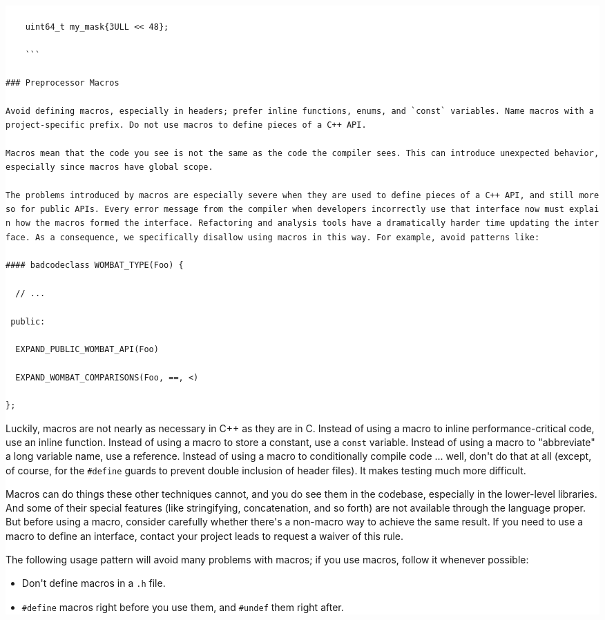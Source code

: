 ```

    uint64_t my_mask{3ULL << 48};

    ```

### Preprocessor Macros

Avoid defining macros, especially in headers; prefer inline functions, enums, and `const` variables. Name macros with a project-specific prefix. Do not use macros to define pieces of a C++ API.

Macros mean that the code you see is not the same as the code the compiler sees. This can introduce unexpected behavior, especially since macros have global scope.

The problems introduced by macros are especially severe when they are used to define pieces of a C++ API, and still more so for public APIs. Every error message from the compiler when developers incorrectly use that interface now must explain how the macros formed the interface. Refactoring and analysis tools have a dramatically harder time updating the interface. As a consequence, we specifically disallow using macros in this way. For example, avoid patterns like:

#### badcodeclass WOMBAT_TYPE(Foo) {

  // ...

 public:

  EXPAND_PUBLIC_WOMBAT_API(Foo)

  EXPAND_WOMBAT_COMPARISONS(Foo, ==, <)

};

```

Luckily, macros are not nearly as necessary in C++ as they are in C. Instead of using a macro to inline performance-critical code, use an inline function. Instead of using a macro to store a constant, use a `const` variable. Instead of using a macro to "abbreviate" a long variable name, use a reference. Instead of using a macro to conditionally compile code ... well, don't do that at all (except, of course, for the `#define` guards to prevent double inclusion of header files). It makes testing much more difficult.

Macros can do things these other techniques cannot, and you do see them in the codebase, especially in the lower-level libraries. And some of their special features (like stringifying, concatenation, and so forth) are not available through the language proper. But before using a macro, consider carefully whether there's a non-macro way to achieve the same result. If you need to use a macro to define an interface, contact your project leads to request a waiver of this rule.

The following usage pattern will avoid many problems with macros; if you use macros, follow it whenever possible:

*   Don't define macros in a `.h` file.

*   `#define` macros right before you use them, and `#undef` them right after.
